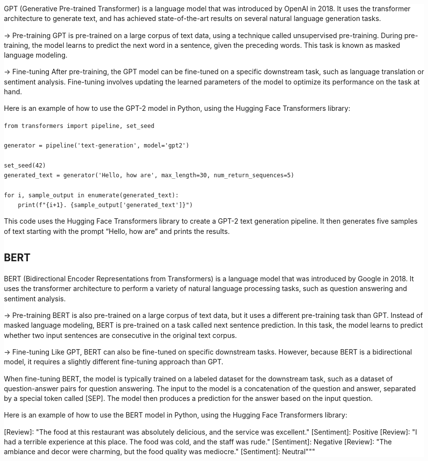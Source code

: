 GPT (Generative Pre-trained Transformer) is a language model that was introduced by OpenAI in 2018. It uses the transformer architecture to generate text, and has achieved state-of-the-art results on several natural language generation tasks.

-> Pre-training
GPT is pre-trained on a large corpus of text data, using a technique called unsupervised pre-training. During pre-training, the model learns to predict the next word in a sentence, given the preceding words. This task is known as masked language modeling.

-> Fine-tuning
After pre-training, the GPT model can be fine-tuned on a specific downstream task, such as language translation or sentiment analysis. Fine-tuning involves updating the learned parameters of the model to optimize its performance on the task at hand.

Here is an example of how to use the GPT-2 model in Python, using the Hugging Face Transformers library:
```
from transformers import pipeline, set_seed

generator = pipeline('text-generation', model='gpt2')

set_seed(42)
generated_text = generator('Hello, how are', max_length=30, num_return_sequences=5)

for i, sample_output in enumerate(generated_text):
    print(f"{i+1}. {sample_output['generated_text']}")
```

This code uses the Hugging Face Transformers library to create a GPT-2 text generation pipeline. It then generates five samples of text starting with the prompt “Hello, how are” and prints the results.

## BERT
BERT (Bidirectional Encoder Representations from Transformers) is a language model that was introduced by Google in 2018. It uses the transformer architecture to perform a variety of natural language processing tasks, such as question answering and sentiment analysis.

-> Pre-training
BERT is also pre-trained on a large corpus of text data, but it uses a different pre-training task than GPT. Instead of masked language modeling, BERT is pre-trained on a task called next sentence prediction. In this task, the model learns to predict whether two input sentences are consecutive in the original text corpus.

-> Fine-tuning
Like GPT, BERT can also be fine-tuned on specific downstream tasks. However, because BERT is a bidirectional model, it requires a slightly different fine-tuning approach than GPT.

When fine-tuning BERT, the model is typically trained on a labeled dataset for the downstream task, such as a dataset of question-answer pairs for question answering. The input to the model is a concatenation of the question and answer, separated by a special token called [SEP]. The model then produces a prediction for the answer based on the input question.

Here is an example of how to use the BERT model in Python, using the Hugging Face Transformers library:


[Review]: "The food at this restaurant was absolutely delicious, and the service was excellent."
[Sentiment]: Positive
[Review]: "I had a terrible experience at this place. The food was cold, and the staff was rude."
[Sentiment]: Negative
[Review]: "The ambiance and decor were charming, but the food quality was mediocre."
[Sentiment]: Neutral"""